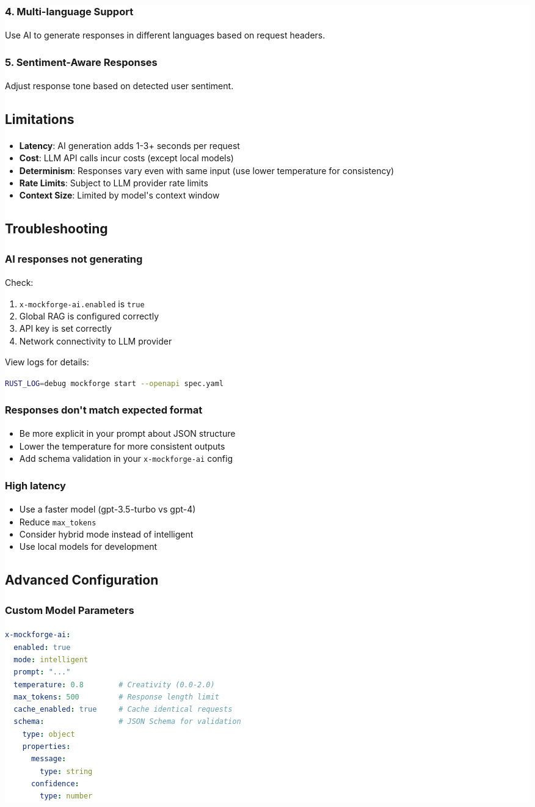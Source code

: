 ### 4. Multi-language Support
Use AI to generate responses in different languages based on request headers.

### 5. Sentiment-Aware Responses
Adjust response tone based on detected user sentiment.

## Limitations

- **Latency**: AI generation adds 1-3+ seconds per request
- **Cost**: LLM API calls incur costs (except local models)
- **Determinism**: Responses vary even with same input (use lower temperature for consistency)
- **Rate Limits**: Subject to LLM provider rate limits
- **Context Size**: Limited by model's context window

## Troubleshooting

### AI responses not generating

Check:
1. `x-mockforge-ai.enabled` is `true`
2. Global RAG is configured correctly
3. API key is set correctly
4. Network connectivity to LLM provider

View logs for details:
```bash
RUST_LOG=debug mockforge start --openapi spec.yaml
```

### Responses don't match expected format

- Be more explicit in your prompt about JSON structure
- Lower the temperature for more consistent outputs
- Add schema validation in your `x-mockforge-ai` config

### High latency

- Use a faster model (gpt-3.5-turbo vs gpt-4)
- Reduce `max_tokens`
- Consider hybrid mode instead of intelligent
- Use local models for development

## Advanced Configuration

### Custom Model Parameters

```yaml
x-mockforge-ai:
  enabled: true
  mode: intelligent
  prompt: "..."
  temperature: 0.8        # Creativity (0.0-2.0)
  max_tokens: 500         # Response length limit
  cache_enabled: true     # Cache identical requests
  schema:                 # JSON Schema for validation
    type: object
    properties:
      message:
        type: string
      confidence:
        type: number
```
